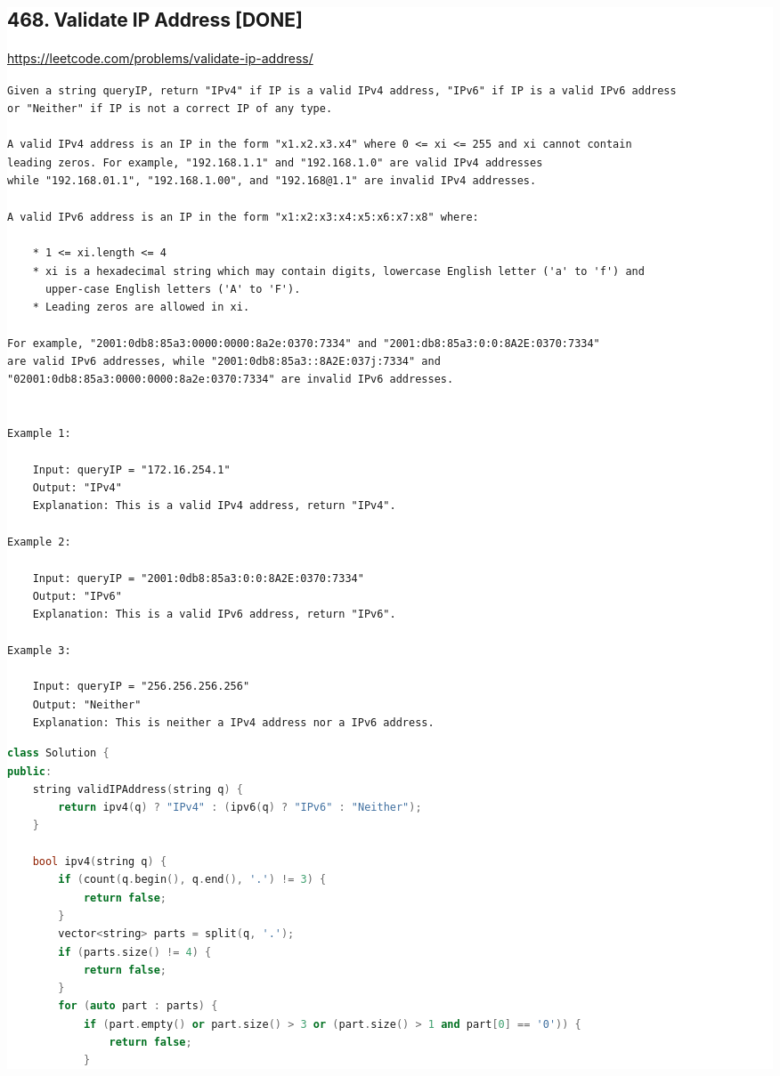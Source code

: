 ## 468. Validate IP Address **[DONE]**

https://leetcode.com/problems/validate-ip-address/

```text
Given a string queryIP, return "IPv4" if IP is a valid IPv4 address, "IPv6" if IP is a valid IPv6 address 
or "Neither" if IP is not a correct IP of any type.

A valid IPv4 address is an IP in the form "x1.x2.x3.x4" where 0 <= xi <= 255 and xi cannot contain 
leading zeros. For example, "192.168.1.1" and "192.168.1.0" are valid IPv4 addresses 
while "192.168.01.1", "192.168.1.00", and "192.168@1.1" are invalid IPv4 addresses.

A valid IPv6 address is an IP in the form "x1:x2:x3:x4:x5:x6:x7:x8" where:

    * 1 <= xi.length <= 4
    * xi is a hexadecimal string which may contain digits, lowercase English letter ('a' to 'f') and 
      upper-case English letters ('A' to 'F').
    * Leading zeros are allowed in xi.

For example, "2001:0db8:85a3:0000:0000:8a2e:0370:7334" and "2001:db8:85a3:0:0:8A2E:0370:7334" 
are valid IPv6 addresses, while "2001:0db8:85a3::8A2E:037j:7334" and 
"02001:0db8:85a3:0000:0000:8a2e:0370:7334" are invalid IPv6 addresses.


Example 1:

    Input: queryIP = "172.16.254.1"
    Output: "IPv4"
    Explanation: This is a valid IPv4 address, return "IPv4".

Example 2:

    Input: queryIP = "2001:0db8:85a3:0:0:8A2E:0370:7334"
    Output: "IPv6"
    Explanation: This is a valid IPv6 address, return "IPv6".

Example 3:

    Input: queryIP = "256.256.256.256"
    Output: "Neither"
    Explanation: This is neither a IPv4 address nor a IPv6 address.
```

```c++
class Solution {
public:
    string validIPAddress(string q) {
        return ipv4(q) ? "IPv4" : (ipv6(q) ? "IPv6" : "Neither");
    }
    
    bool ipv4(string q) {
        if (count(q.begin(), q.end(), '.') != 3) {
            return false;
        }
        vector<string> parts = split(q, '.');
        if (parts.size() != 4) {
            return false;
        }
        for (auto part : parts) {
            if (part.empty() or part.size() > 3 or (part.size() > 1 and part[0] == '0')) {
                return false;
            }
```